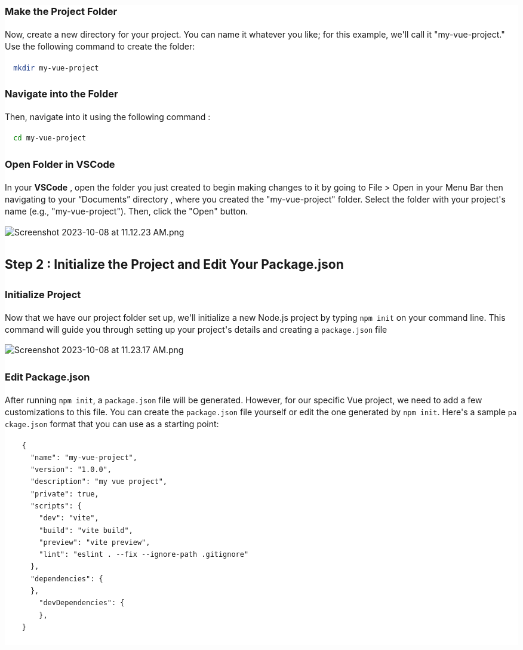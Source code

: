 ### Make the Project Folder

Now, create a new directory for your project. You can name it whatever you like; for this example, we'll call it "my-vue-project." Use the following command to create the folder:

```bash
  mkdir my-vue-project
```

### Navigate into the Folder

Then, navigate into it using the following command :

```bash
  cd my-vue-project
```

### Open Folder in VSCode

In your **VSCode** , open the folder you just created to begin making changes to it by going to File > Open in your Menu Bar then navigating to your “Documents”  directory , where you created the "my-vue-project" folder. Select the folder with your project's name (e.g., "my-vue-project"). Then, click the "Open" button.

![Screenshot 2023-10-08 at 11.12.23 AM.png](/img/blog1/Screenshot_2023-10-08_at_11.12.23_AM.png)



## Step 2 : Initialize the Project and Edit Your Package.json

### Initialize Project

Now that we have our project folder set up, we'll initialize a new Node.js project by typing `npm init` on your command line. This command will guide you through setting up your project's details and creating a `package.json` file

![Screenshot 2023-10-08 at 11.23.17 AM.png](/img/blog1/Screenshot_2023-10-08_at_11.23.17_AM.png)

 

### Edit Package.json

After running `npm init`, a `package.json` file will be generated. However, for our specific Vue project, we need to add a few customizations to this file. You can create the `package.json` file yourself or edit the one generated by `npm init`. Here's a sample `package.json` format that you can use as a starting point:

```javascript{1-16}[package.json]
    {
      "name": "my-vue-project",
      "version": "1.0.0",
      "description": "my vue project",
      "private": true,
      "scripts": {
        "dev": "vite",
        "build": "vite build",
        "preview": "vite preview",
        "lint": "eslint . --fix --ignore-path .gitignore"
      },
      "dependencies": { 
      },
        "devDependencies": {
        },
    }
    
```
